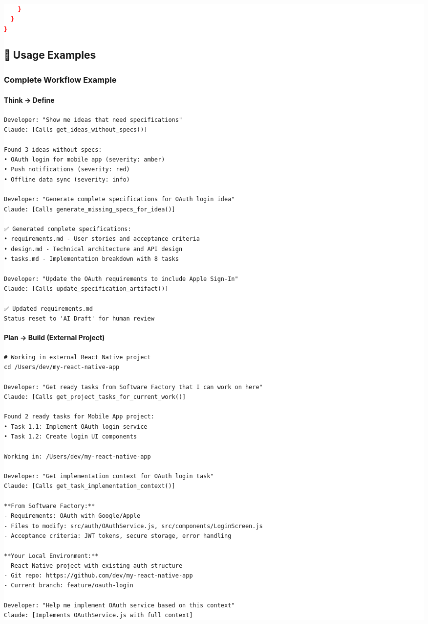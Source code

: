 ```json
    }
  }
}
```

## 🚀 Usage Examples

### **Complete Workflow Example**

#### **Think → Define**
```
Developer: "Show me ideas that need specifications"
Claude: [Calls get_ideas_without_specs()]

Found 3 ideas without specs:
• OAuth login for mobile app (severity: amber)
• Push notifications (severity: red)  
• Offline data sync (severity: info)

Developer: "Generate complete specifications for OAuth login idea"
Claude: [Calls generate_missing_specs_for_idea()]

✅ Generated complete specifications:
• requirements.md - User stories and acceptance criteria
• design.md - Technical architecture and API design
• tasks.md - Implementation breakdown with 8 tasks

Developer: "Update the OAuth requirements to include Apple Sign-In"
Claude: [Calls update_specification_artifact()]

✅ Updated requirements.md
Status reset to 'AI Draft' for human review
```

#### **Plan → Build (External Project)**
```
# Working in external React Native project
cd /Users/dev/my-react-native-app

Developer: "Get ready tasks from Software Factory that I can work on here"
Claude: [Calls get_project_tasks_for_current_work()]

Found 2 ready tasks for Mobile App project:
• Task 1.1: Implement OAuth login service
• Task 1.2: Create login UI components

Working in: /Users/dev/my-react-native-app

Developer: "Get implementation context for OAuth login task"
Claude: [Calls get_task_implementation_context()]

**From Software Factory:**
- Requirements: OAuth with Google/Apple
- Files to modify: src/auth/OAuthService.js, src/components/LoginScreen.js
- Acceptance criteria: JWT tokens, secure storage, error handling

**Your Local Environment:**  
- React Native project with existing auth structure
- Git repo: https://github.com/dev/my-react-native-app
- Current branch: feature/oauth-login

Developer: "Help me implement OAuth service based on this context"
Claude: [Implements OAuthService.js with full context]
```